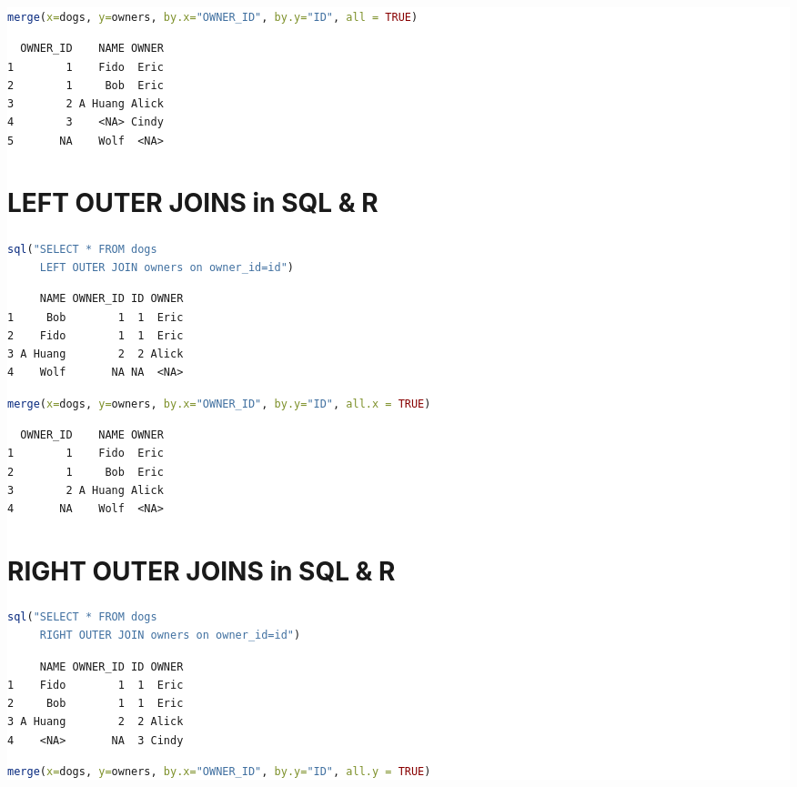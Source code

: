 ```r
merge(x=dogs, y=owners, by.x="OWNER_ID", by.y="ID", all = TRUE)
```

```
  OWNER_ID    NAME OWNER
1        1    Fido  Eric
2        1     Bob  Eric
3        2 A Huang Alick
4        3    <NA> Cindy
5       NA    Wolf  <NA>
```


LEFT OUTER JOINS in SQL & R
========================================================

```r
sql("SELECT * FROM dogs
     LEFT OUTER JOIN owners on owner_id=id")
```

```
     NAME OWNER_ID ID OWNER
1     Bob        1  1  Eric
2    Fido        1  1  Eric
3 A Huang        2  2 Alick
4    Wolf       NA NA  <NA>
```

```r
merge(x=dogs, y=owners, by.x="OWNER_ID", by.y="ID", all.x = TRUE)
```

```
  OWNER_ID    NAME OWNER
1        1    Fido  Eric
2        1     Bob  Eric
3        2 A Huang Alick
4       NA    Wolf  <NA>
```


RIGHT OUTER JOINS in SQL & R
========================================================

```r
sql("SELECT * FROM dogs
     RIGHT OUTER JOIN owners on owner_id=id")
```

```
     NAME OWNER_ID ID OWNER
1    Fido        1  1  Eric
2     Bob        1  1  Eric
3 A Huang        2  2 Alick
4    <NA>       NA  3 Cindy
```

```r
merge(x=dogs, y=owners, by.x="OWNER_ID", by.y="ID", all.y = TRUE)
```
